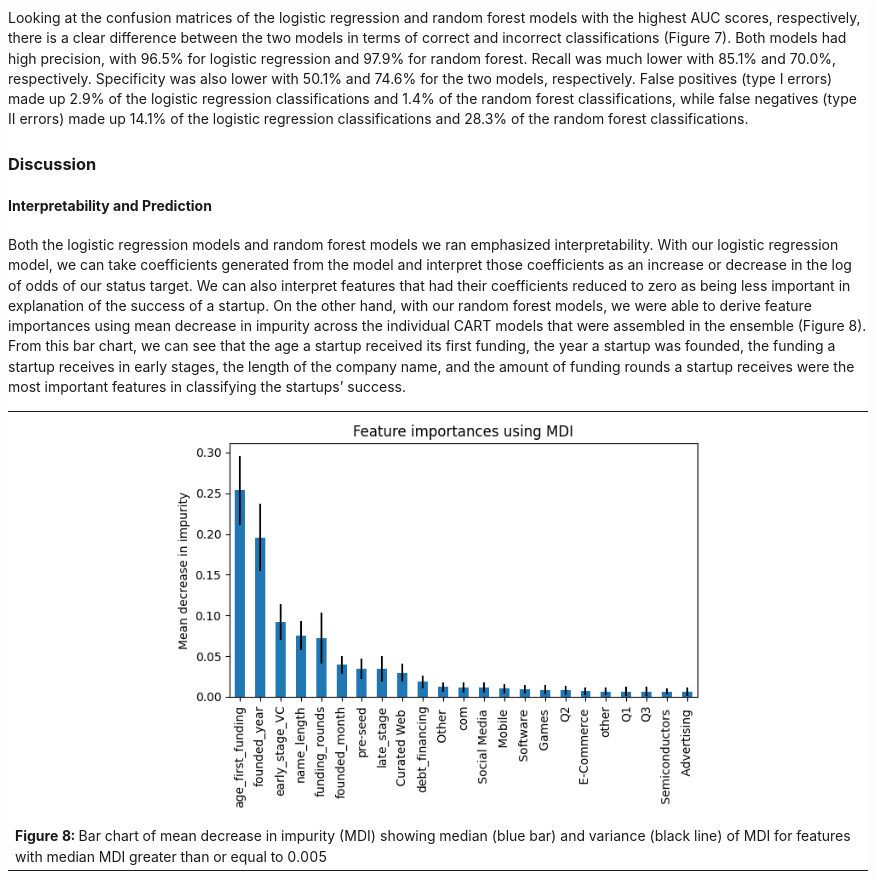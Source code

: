 Looking at the confusion matrices of the logistic regression and random forest models with the highest AUC scores, respectively, there is a clear difference between the two models in terms of correct and incorrect classifications (Figure 7). Both models had high precision, with 96.5% for logistic regression and 97.9% for random forest. Recall was much lower with 85.1% and 70.0%, respectively. Specificity was also lower with 50.1% and 74.6% for the two models, respectively. False positives (type I errors) made up 2.9% of the logistic regression classifications and 1.4% of the random forest classifications, while false negatives (type II errors) made up 14.1% of the logistic regression classifications and 28.3% of the random forest classifications. 


### Discussion 

#### Interpretability and Prediction 

Both the logistic regression models and random forest models we ran emphasized interpretability. With our logistic regression model, we can take coefficients generated from the model and interpret those coefficients as an increase or decrease in the log of odds of our status target. We can also interpret features that had their coefficients reduced to zero as being less important in explanation of the success of a startup. On the other hand, with our random forest models, we were able to derive feature importances using mean decrease in impurity across the individual CART models that were assembled in the ensemble (Figure 8). From this bar chart, we can see that the age a startup received its first funding, the year a startup was founded, the funding a startup receives in early stages, the length of the company name, and the amount of funding rounds a startup receives were the most important features in classifying the startups’ success.

<table>
    <tr><th><img width="600" height="400" src="https://github.com/dpclepper/Venture-Success/blob/main/Images/Figure8.png"></th></tr>
    <tr><td><b>Figure 8:</b> Bar chart of mean decrease in impurity (MDI) showing median (blue bar) and variance (black line) of MDI for features with median MDI greater than or equal to 0.005</td></tr>
</table>
